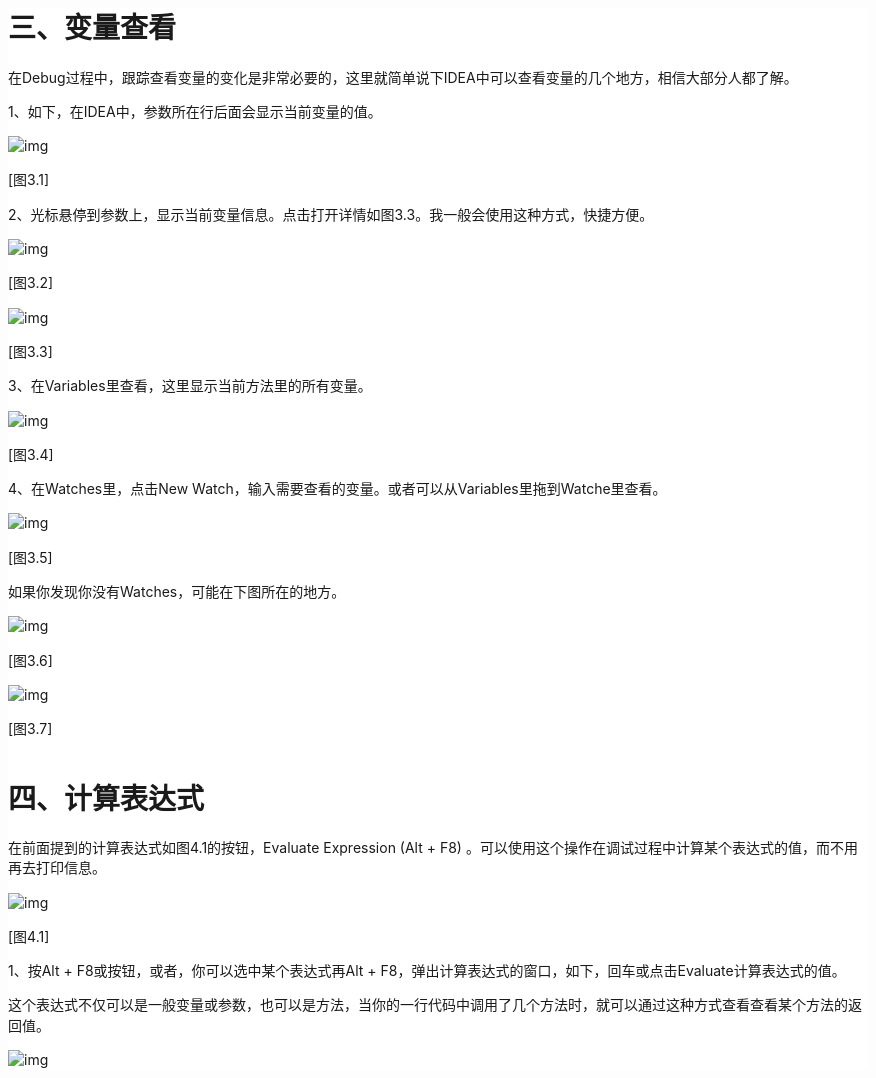 # 三、变量查看

在Debug过程中，跟踪查看变量的变化是非常必要的，这里就简单说下IDEA中可以查看变量的几个地方，相信大部分人都了解。

1、如下，在IDEA中，参数所在行后面会显示当前变量的值。

![img](F:\typoraImg\640.webp)

[图3.1]

2、光标悬停到参数上，显示当前变量信息。点击打开详情如图3.3。我一般会使用这种方式，快捷方便。

![img](F:\typoraImg\640.webp)

[图3.2]

![img](F:\typoraImg\640.webp)

[图3.3]

3、在Variables里查看，这里显示当前方法里的所有变量。

![img](F:\typoraImg\640-1576132208823.webp)

[图3.4]

4、在Watches里，点击New Watch，输入需要查看的变量。或者可以从Variables里拖到Watche里查看。

![img](F:\typoraImg\640-1576132208824.webp)

[图3.5]

如果你发现你没有Watches，可能在下图所在的地方。

![img](F:\typoraImg\640-1576132208824.webp)

[图3.6]

![img](F:\typoraImg\640-1576132208836.webp)

[图3.7]

# 四、计算表达式

在前面提到的计算表达式如图4.1的按钮，Evaluate Expression (Alt + F8) 。可以使用这个操作在调试过程中计算某个表达式的值，而不用再去打印信息。

![img](F:\typoraImg\640-1576132208857.webp)

[图4.1]

1、按Alt + F8或按钮，或者，你可以选中某个表达式再Alt + F8，弹出计算表达式的窗口，如下，回车或点击Evaluate计算表达式的值。

这个表达式不仅可以是一般变量或参数，也可以是方法，当你的一行代码中调用了几个方法时，就可以通过这种方式查看查看某个方法的返回值。

![img](F:\typoraImg\640-1576132208913.webp)
